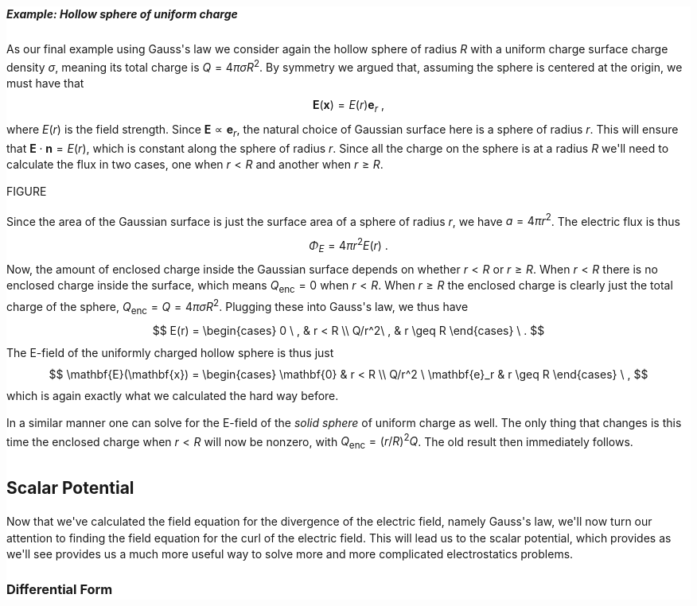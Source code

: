 ##### Example: Hollow sphere of uniform charge

As our final example using Gauss's law we consider again the hollow sphere of radius $R$ with a uniform charge surface charge density $\sigma$, meaning its total charge is $Q = 4\pi \sigma R^2$. By symmetry we argued that, assuming the sphere is centered at the origin, we must have that
$$
\mathbf{E}(\mathbf{x}) = E(r) \mathbf{e}_r \ ,
$$
where $E(r)$ is the field strength. Since $\mathbf{E} \propto \mathbf{e}_r$, the natural choice of Gaussian surface here is a sphere of radius $r$. This will ensure that $\mathbf{E} \cdot \mathbf{n} = E(r)$, which is constant along the sphere of radius $r$. Since all the charge on the sphere is at a radius $R$ we'll need to calculate the flux in two cases, one when $r < R$ and another when $r \geq R$.

FIGURE

Since the area of the Gaussian surface is just the surface area of a sphere of radius $r$, we have $a = 4\pi r^2$. The electric flux is thus
$$
\Phi_E = 4\pi r^2 E(r) \ .
$$
Now, the amount of enclosed charge inside the Gaussian surface depends on whether $r < R$ or $r \geq R$. When $r < R$ there is no enclosed charge inside the surface, which means $Q_\text{enc} = 0$ when $r < R$. When $r \geq R$ the enclosed charge is clearly just the total charge of the sphere, $Q_\text{enc} = Q = 4\pi\sigma R^2$. Plugging these into Gauss's law, we thus have
$$
E(r) = \begin{cases}
0 \ , & r < R \\
Q/r^2\ , & r \geq R
\end{cases} \ .
$$
The E-field of the uniformly charged hollow sphere is thus just
$$
\mathbf{E}(\mathbf{x}) = \begin{cases}
\mathbf{0} & r < R \\
Q/r^2 \ \mathbf{e}_r & r \geq R
\end{cases} \ ,
$$
which is again exactly what we calculated the hard way before.

In a similar manner one can solve for the E-field of the *solid sphere* of uniform charge as well. The only thing that changes is this time the enclosed charge when $r < R$ will now be nonzero, with $Q_\text{enc} = (r/R)^2 Q$. The old result then immediately follows.


## Scalar Potential

Now that we've calculated the field equation for the divergence of the electric field, namely Gauss's law, we'll now turn our attention to finding the field equation for the curl of the electric field. This will lead us to the scalar potential, which provides as we'll see provides us a much more useful way to solve more and more complicated electrostatics problems.

### Differential Form
